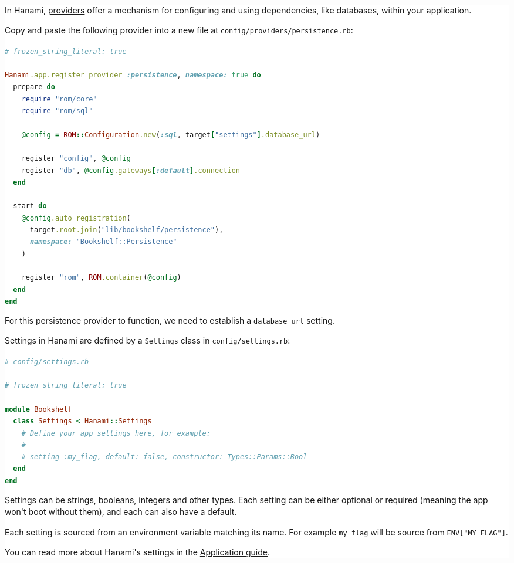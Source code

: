 In Hanami, [providers](/v2.0/architecture/providers/) offer a mechanism for configuring and using dependencies, like databases, within your application.

Copy and paste the following provider into a new file at `config/providers/persistence.rb`:

```ruby
# frozen_string_literal: true

Hanami.app.register_provider :persistence, namespace: true do
  prepare do
    require "rom/core"
    require "rom/sql"

    @config = ROM::Configuration.new(:sql, target["settings"].database_url)

    register "config", @config
    register "db", @config.gateways[:default].connection
  end

  start do
    @config.auto_registration(
      target.root.join("lib/bookshelf/persistence"),
      namespace: "Bookshelf::Persistence"
    )

    register "rom", ROM.container(@config)
  end
end
```

For this persistence provider to function, we need to establish a `database_url` setting.

Settings in Hanami are defined by a `Settings` class in `config/settings.rb`:

```ruby
# config/settings.rb

# frozen_string_literal: true

module Bookshelf
  class Settings < Hanami::Settings
    # Define your app settings here, for example:
    #
    # setting :my_flag, default: false, constructor: Types::Params::Bool
  end
end
```

Settings can be strings, booleans, integers and other types. Each setting can be either optional or required (meaning the app won't boot without them), and each can also have a default.

Each setting is sourced from an environment variable matching its name. For example `my_flag` will be source from `ENV["MY_FLAG"]`.

You can read more about Hanami's settings in the [Application guide](/v2.0/application/settings/).
